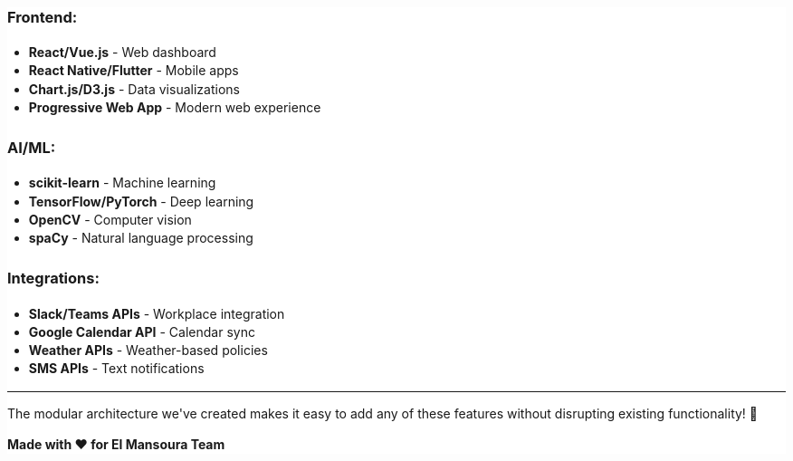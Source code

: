 ### **Frontend:**
- **React/Vue.js** - Web dashboard
- **React Native/Flutter** - Mobile apps
- **Chart.js/D3.js** - Data visualizations
- **Progressive Web App** - Modern web experience

### **AI/ML:**
- **scikit-learn** - Machine learning
- **TensorFlow/PyTorch** - Deep learning
- **OpenCV** - Computer vision
- **spaCy** - Natural language processing

### **Integrations:**
- **Slack/Teams APIs** - Workplace integration
- **Google Calendar API** - Calendar sync
- **Weather APIs** - Weather-based policies
- **SMS APIs** - Text notifications

---

The modular architecture we've created makes it easy to add any of these features without disrupting existing functionality! 🎉

**Made with ❤️ for El Mansoura Team** 